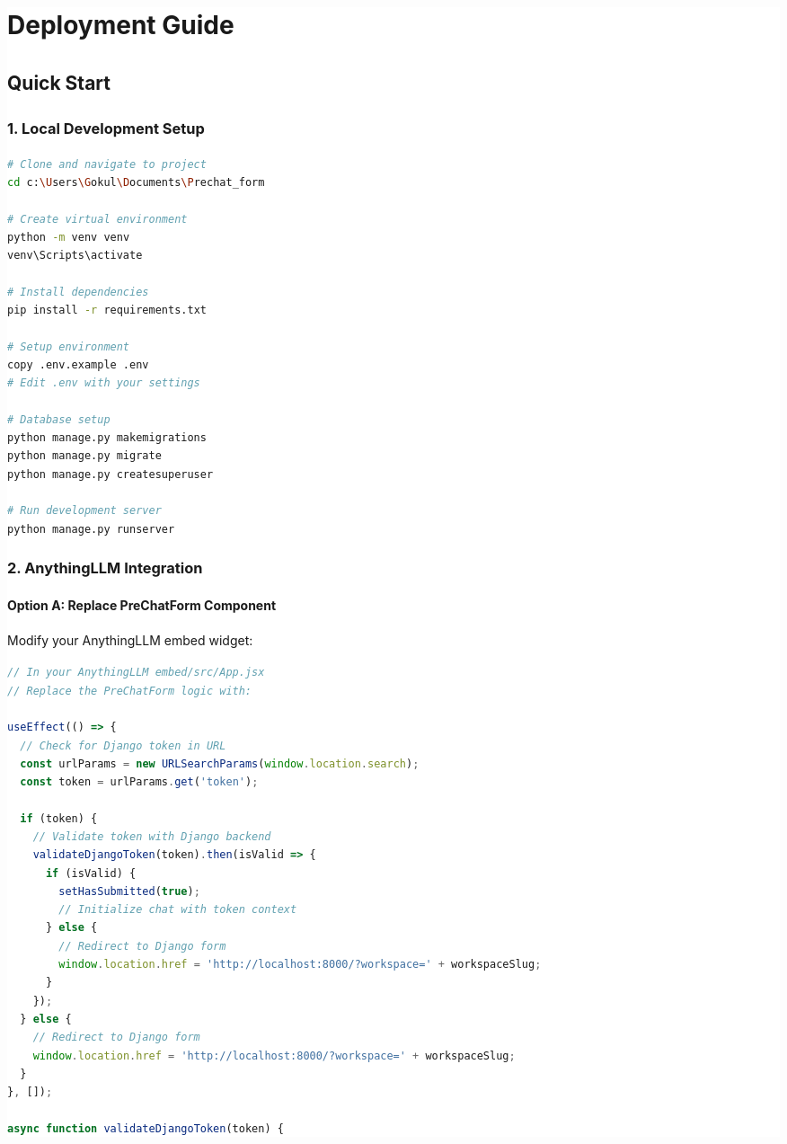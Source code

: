 # Deployment Guide

## Quick Start

### 1. Local Development Setup

```bash
# Clone and navigate to project
cd c:\Users\Gokul\Documents\Prechat_form

# Create virtual environment
python -m venv venv
venv\Scripts\activate

# Install dependencies
pip install -r requirements.txt

# Setup environment
copy .env.example .env
# Edit .env with your settings

# Database setup
python manage.py makemigrations
python manage.py migrate
python manage.py createsuperuser

# Run development server
python manage.py runserver
```

### 2. AnythingLLM Integration

#### Option A: Replace PreChatForm Component

Modify your AnythingLLM embed widget:

```javascript
// In your AnythingLLM embed/src/App.jsx
// Replace the PreChatForm logic with:

useEffect(() => {
  // Check for Django token in URL
  const urlParams = new URLSearchParams(window.location.search);
  const token = urlParams.get('token');
  
  if (token) {
    // Validate token with Django backend
    validateDjangoToken(token).then(isValid => {
      if (isValid) {
        setHasSubmitted(true);
        // Initialize chat with token context
      } else {
        // Redirect to Django form
        window.location.href = 'http://localhost:8000/?workspace=' + workspaceSlug;
      }
    });
  } else {
    // Redirect to Django form
    window.location.href = 'http://localhost:8000/?workspace=' + workspaceSlug;
  }
}, []);

async function validateDjangoToken(token) {
```